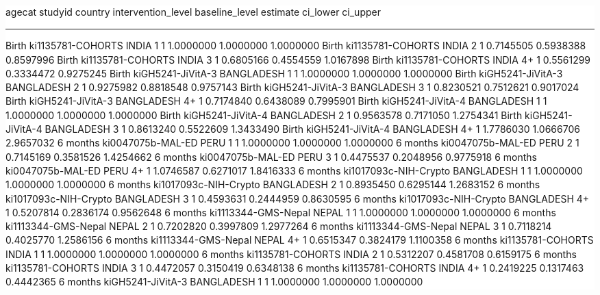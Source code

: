 
agecat      studyid                    country        intervention_level   baseline_level     estimate    ci_lower    ci_upper
----------  -------------------------  -------------  -------------------  ---------------  ----------  ----------  ----------
Birth       ki1135781-COHORTS          INDIA          1                    1                 1.0000000   1.0000000   1.0000000
Birth       ki1135781-COHORTS          INDIA          2                    1                 0.7145505   0.5938388   0.8597996
Birth       ki1135781-COHORTS          INDIA          3                    1                 0.6805166   0.4554559   1.0167898
Birth       ki1135781-COHORTS          INDIA          4+                   1                 0.5561299   0.3334472   0.9275245
Birth       kiGH5241-JiVitA-3          BANGLADESH     1                    1                 1.0000000   1.0000000   1.0000000
Birth       kiGH5241-JiVitA-3          BANGLADESH     2                    1                 0.9275982   0.8818548   0.9757143
Birth       kiGH5241-JiVitA-3          BANGLADESH     3                    1                 0.8230521   0.7512621   0.9017024
Birth       kiGH5241-JiVitA-3          BANGLADESH     4+                   1                 0.7174840   0.6438089   0.7995901
Birth       kiGH5241-JiVitA-4          BANGLADESH     1                    1                 1.0000000   1.0000000   1.0000000
Birth       kiGH5241-JiVitA-4          BANGLADESH     2                    1                 0.9563578   0.7171050   1.2754341
Birth       kiGH5241-JiVitA-4          BANGLADESH     3                    1                 0.8613240   0.5522609   1.3433490
Birth       kiGH5241-JiVitA-4          BANGLADESH     4+                   1                 1.7786030   1.0666706   2.9657032
6 months    ki0047075b-MAL-ED          PERU           1                    1                 1.0000000   1.0000000   1.0000000
6 months    ki0047075b-MAL-ED          PERU           2                    1                 0.7145169   0.3581526   1.4254662
6 months    ki0047075b-MAL-ED          PERU           3                    1                 0.4475537   0.2048956   0.9775918
6 months    ki0047075b-MAL-ED          PERU           4+                   1                 1.0746587   0.6271017   1.8416333
6 months    ki1017093c-NIH-Crypto      BANGLADESH     1                    1                 1.0000000   1.0000000   1.0000000
6 months    ki1017093c-NIH-Crypto      BANGLADESH     2                    1                 0.8935450   0.6295144   1.2683152
6 months    ki1017093c-NIH-Crypto      BANGLADESH     3                    1                 0.4593631   0.2444959   0.8630595
6 months    ki1017093c-NIH-Crypto      BANGLADESH     4+                   1                 0.5207814   0.2836174   0.9562648
6 months    ki1113344-GMS-Nepal        NEPAL          1                    1                 1.0000000   1.0000000   1.0000000
6 months    ki1113344-GMS-Nepal        NEPAL          2                    1                 0.7202820   0.3997809   1.2977264
6 months    ki1113344-GMS-Nepal        NEPAL          3                    1                 0.7118214   0.4025770   1.2586156
6 months    ki1113344-GMS-Nepal        NEPAL          4+                   1                 0.6515347   0.3824179   1.1100358
6 months    ki1135781-COHORTS          INDIA          1                    1                 1.0000000   1.0000000   1.0000000
6 months    ki1135781-COHORTS          INDIA          2                    1                 0.5312207   0.4581708   0.6159175
6 months    ki1135781-COHORTS          INDIA          3                    1                 0.4472057   0.3150419   0.6348138
6 months    ki1135781-COHORTS          INDIA          4+                   1                 0.2419225   0.1317463   0.4442365
6 months    kiGH5241-JiVitA-3          BANGLADESH     1                    1                 1.0000000   1.0000000   1.0000000